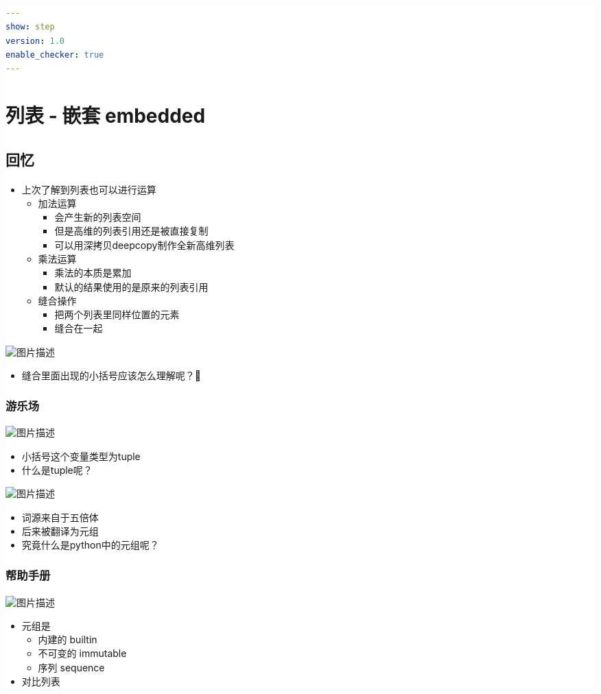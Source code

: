 ```yaml
---
show: step
version: 1.0
enable_checker: true
---
```


# 列表 - 嵌套 embedded

## 回忆

- 上次了解到列表也可以进行运算
	- 加法运算
		- 会产生新的列表空间
		- 但是高维的列表引用还是被直接复制
		- 可以用深拷贝deepcopy制作全新高维列表
	- 乘法运算
		- 乘法的本质是累加
		- 默认的结果使用的是原来的列表引用
	- 缝合操作
		- 把两个列表里同样位置的元素
		- 缝合在一起

![图片描述](https://doc.shiyanlou.com/courses/uid1190679-20221129-1669731361310)

- 缝合里面出现的小括号应该怎么理解呢？🤔

### 游乐场

![图片描述](https://doc.shiyanlou.com/courses/uid1190679-20221130-1669775445957)

- 小括号这个变量类型为tuple
- 什么是tuple呢？

![图片描述](https://doc.shiyanlou.com/courses/uid1190679-20221130-1669775480321)

- 词源来自于五倍体
- 后来被翻译为元组
- 究竟什么是python中的元组呢？

### 帮助手册

![图片描述](https://doc.shiyanlou.com/courses/uid1190679-20221130-1669775651210)

- 元组是
	- 内建的 builtin
	- 不可变的 immutable
	- 序列 sequence
- 对比列表
